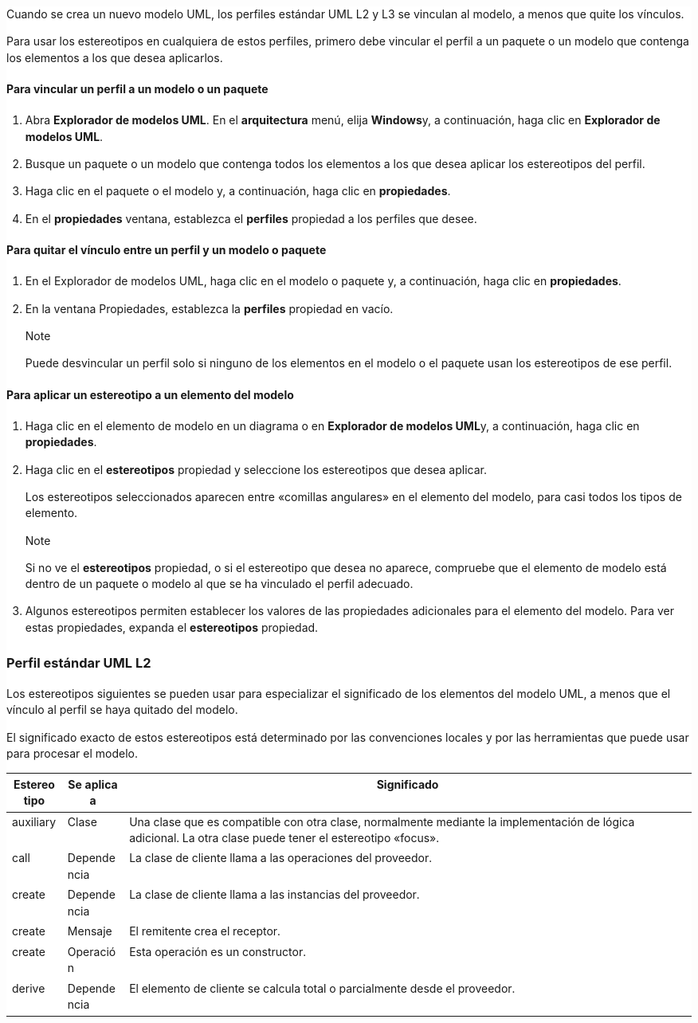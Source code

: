  Cuando se crea un nuevo modelo UML, los perfiles estándar UML L2 y L3 se vinculan al modelo, a menos que quite los vínculos.  
  
 Para usar los estereotipos en cualquiera de estos perfiles, primero debe vincular el perfil a un paquete o un modelo que contenga los elementos a los que desea aplicarlos.  
  
#### <a name="to-link-a-profile-to-a-model-or-a-package"></a>Para vincular un perfil a un modelo o un paquete  
  
1.  Abra **Explorador de modelos UML**. En el **arquitectura** menú, elija **Windows**y, a continuación, haga clic en **Explorador de modelos UML**.  
  
2.  Busque un paquete o un modelo que contenga todos los elementos a los que desea aplicar los estereotipos del perfil.  
  
3.  Haga clic en el paquete o el modelo y, a continuación, haga clic en **propiedades**.  
  
4.  En el **propiedades** ventana, establezca el **perfiles** propiedad a los perfiles que desee.  
  
#### <a name="to-remove-the-link-between-a-profile-and-a-model-or-package"></a>Para quitar el vínculo entre un perfil y un modelo o paquete  
  
1.  En el Explorador de modelos UML, haga clic en el modelo o paquete y, a continuación, haga clic en **propiedades**.  
  
2.  En la ventana Propiedades, establezca la **perfiles** propiedad en vacío.  
  
    > [!NOTE]
    >  Puede desvincular un perfil solo si ninguno de los elementos en el modelo o el paquete usan los estereotipos de ese perfil.  
  
#### <a name="to-apply-a-stereotype-to-a-model-element"></a>Para aplicar un estereotipo a un elemento del modelo  
  
1.  Haga clic en el elemento de modelo en un diagrama o en **Explorador de modelos UML**y, a continuación, haga clic en **propiedades**.  
  
2.  Haga clic en el **estereotipos** propiedad y seleccione los estereotipos que desea aplicar.  
  
     Los estereotipos seleccionados aparecen entre «comillas angulares» en el elemento del modelo, para casi todos los tipos de elemento.  
  
    > [!NOTE]
    >  Si no ve el **estereotipos** propiedad, o si el estereotipo que desea no aparece, compruebe que el elemento de modelo está dentro de un paquete o modelo al que se ha vinculado el perfil adecuado.  
  
3.  Algunos estereotipos permiten establecer los valores de las propiedades adicionales para el elemento del modelo. Para ver estas propiedades, expanda el **estereotipos** propiedad.  
  
###  <a name="L2"></a> Perfil estándar UML L2  
 Los estereotipos siguientes se pueden usar para especializar el significado de los elementos del modelo UML, a menos que el vínculo al perfil se haya quitado del modelo.  
  
 El significado exacto de estos estereotipos está determinado por las convenciones locales y por las herramientas que puede usar para procesar el modelo.  
  
|Estereotipo|Se aplica a|Significado|  
|----------------|----------------|-------------|  
|auxiliary|Clase|Una clase que es compatible con otra clase, normalmente mediante la implementación de lógica adicional. La otra clase puede tener el estereotipo «focus».|  
|call|Dependencia|La clase de cliente llama a las operaciones del proveedor.|  
|create|Dependencia|La clase de cliente llama a las instancias del proveedor.|  
|create|Mensaje|El remitente crea el receptor.|  
|create|Operación|Esta operación es un constructor.|  
|derive|Dependencia|El elemento de cliente se calcula total o parcialmente desde el proveedor.|  